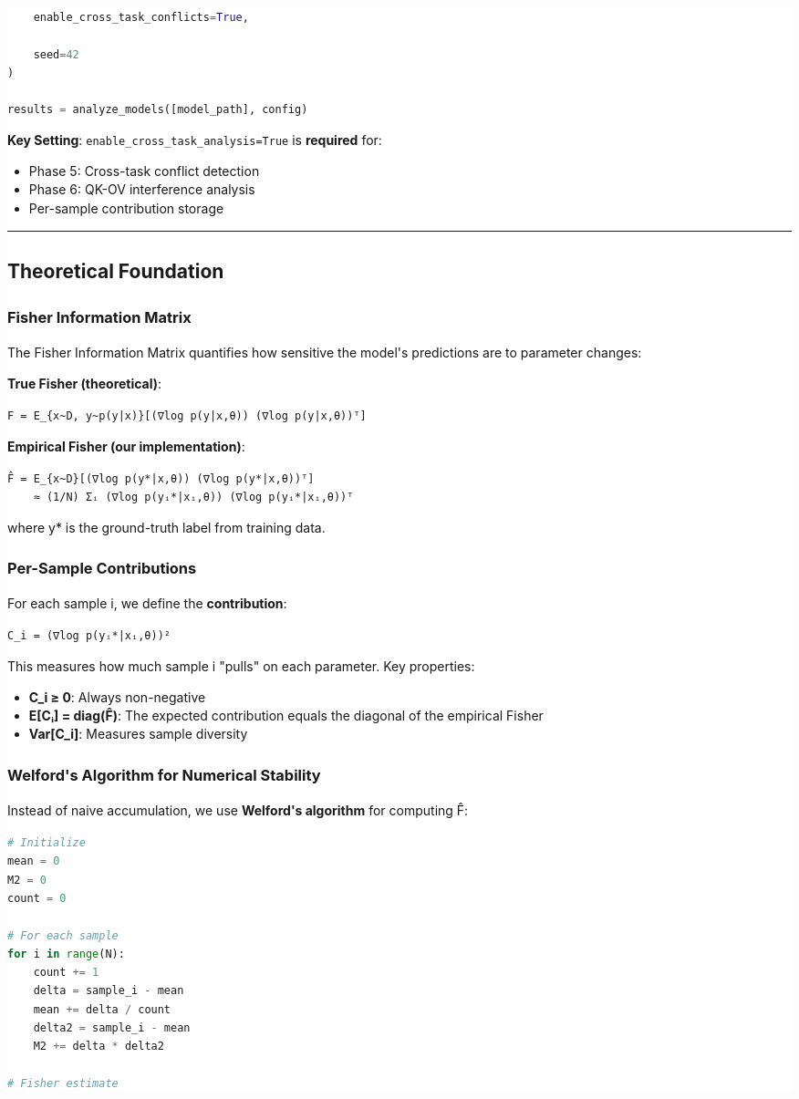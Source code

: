 ```python
    enable_cross_task_conflicts=True,
    
    seed=42
)

results = analyze_models([model_path], config)
```

**Key Setting**: `enable_cross_task_analysis=True` is **required** for:
- Phase 5: Cross-task conflict detection
- Phase 6: QK-OV interference analysis
- Per-sample contribution storage

---

## Theoretical Foundation

### Fisher Information Matrix

The Fisher Information Matrix quantifies how sensitive the model's predictions are to parameter changes:

**True Fisher (theoretical)**:
```
F = E_{x~D, y~p(y|x)}[(∇log p(y|x,θ)) (∇log p(y|x,θ))ᵀ]
```

**Empirical Fisher (our implementation)**:
```
F̂ = E_{x~D}[(∇log p(y*|x,θ)) (∇log p(y*|x,θ))ᵀ]
    ≈ (1/N) Σᵢ (∇log p(yᵢ*|xᵢ,θ)) (∇log p(yᵢ*|xᵢ,θ))ᵀ
```

where y* is the ground-truth label from training data.

### Per-Sample Contributions

For each sample i, we define the **contribution**:

```
C_i = (∇log p(yᵢ*|xᵢ,θ))²
```

This measures how much sample i "pulls" on each parameter. Key properties:

- **C_i ≥ 0**: Always non-negative
- **E[Cᵢ] = diag(F̂)**: The expected contribution equals the diagonal of the empirical Fisher
- **Var[C_i]**: Measures sample diversity

### Welford's Algorithm for Numerical Stability

Instead of naive accumulation, we use **Welford's algorithm** for computing F̂:

```python
# Initialize
mean = 0
M2 = 0
count = 0

# For each sample
for i in range(N):
    count += 1
    delta = sample_i - mean
    mean += delta / count
    delta2 = sample_i - mean
    M2 += delta * delta2
    
# Fisher estimate
```